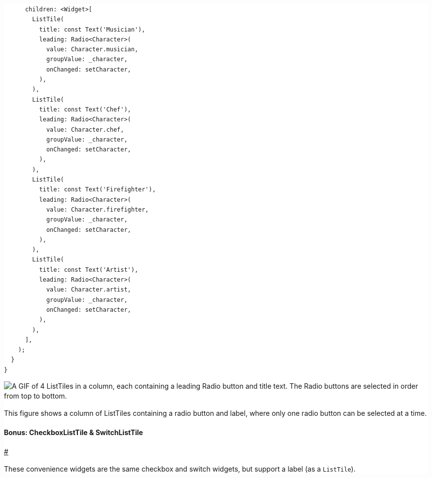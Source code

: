 ```
      children: <Widget>[
        ListTile(
          title: const Text('Musician'),
          leading: Radio<Character>(
            value: Character.musician,
            groupValue: _character,
            onChanged: setCharacter,
          ),
        ),
        ListTile(
          title: const Text('Chef'),
          leading: Radio<Character>(
            value: Character.chef,
            groupValue: _character,
            onChanged: setCharacter,
          ),
        ),
        ListTile(
          title: const Text('Firefighter'),
          leading: Radio<Character>(
            value: Character.firefighter,
            groupValue: _character,
            onChanged: setCharacter,
          ),
        ),
        ListTile(
          title: const Text('Artist'),
          leading: Radio<Character>(
            value: Character.artist,
            groupValue: _character,
            onChanged: setCharacter,
          ),
        ),
      ],
    );
  }
}
```

![A GIF of 4 ListTiles in a column, each containing a leading Radio button
and title text. The Radio buttons are selected in order from top to bottom.](/assets/images/docs/fwe/user-input/Radio.webp)

This figure shows a column of ListTiles containing a radio button and label, where only one radio button can be selected at a time.

#### Bonus: CheckboxListTile & SwitchListTile

[#](#bonus-checkboxlisttile-switchlisttile)

These convenience widgets are the same checkbox and switch widgets, but support a label (as a `ListTile`).
